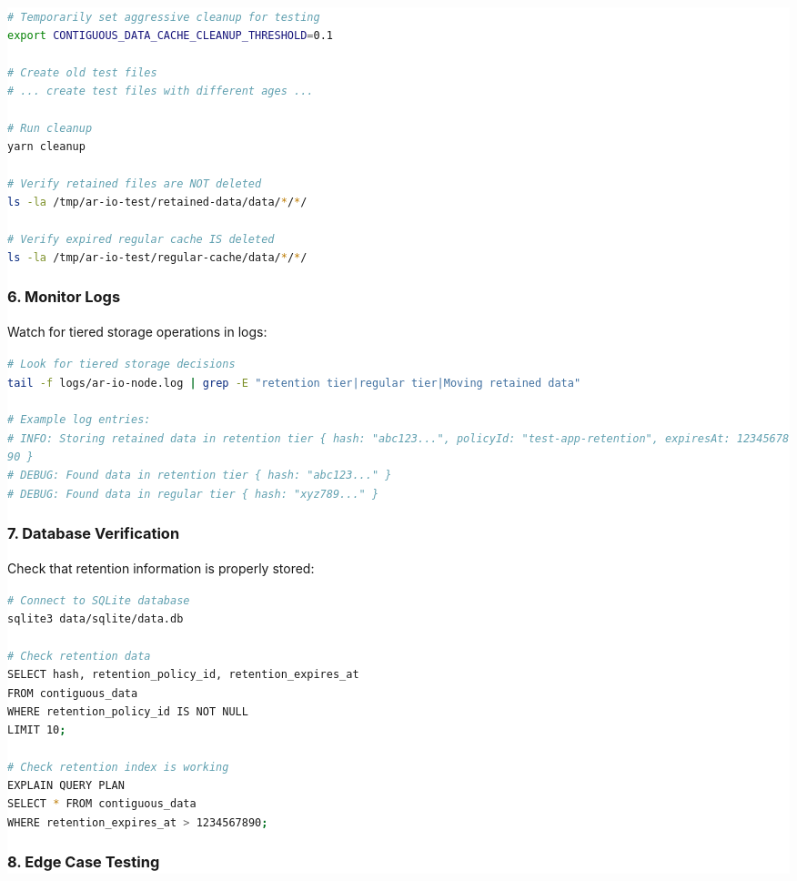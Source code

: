 ```bash
# Temporarily set aggressive cleanup for testing
export CONTIGUOUS_DATA_CACHE_CLEANUP_THRESHOLD=0.1

# Create old test files
# ... create test files with different ages ...

# Run cleanup
yarn cleanup

# Verify retained files are NOT deleted
ls -la /tmp/ar-io-test/retained-data/data/*/*/

# Verify expired regular cache IS deleted
ls -la /tmp/ar-io-test/regular-cache/data/*/*/
```

### 6. Monitor Logs

Watch for tiered storage operations in logs:

```bash
# Look for tiered storage decisions
tail -f logs/ar-io-node.log | grep -E "retention tier|regular tier|Moving retained data"

# Example log entries:
# INFO: Storing retained data in retention tier { hash: "abc123...", policyId: "test-app-retention", expiresAt: 1234567890 }
# DEBUG: Found data in retention tier { hash: "abc123..." }
# DEBUG: Found data in regular tier { hash: "xyz789..." }
```

### 7. Database Verification

Check that retention information is properly stored:

```bash
# Connect to SQLite database
sqlite3 data/sqlite/data.db

# Check retention data
SELECT hash, retention_policy_id, retention_expires_at 
FROM contiguous_data 
WHERE retention_policy_id IS NOT NULL
LIMIT 10;

# Check retention index is working
EXPLAIN QUERY PLAN 
SELECT * FROM contiguous_data 
WHERE retention_expires_at > 1234567890;
```

### 8. Edge Case Testing
